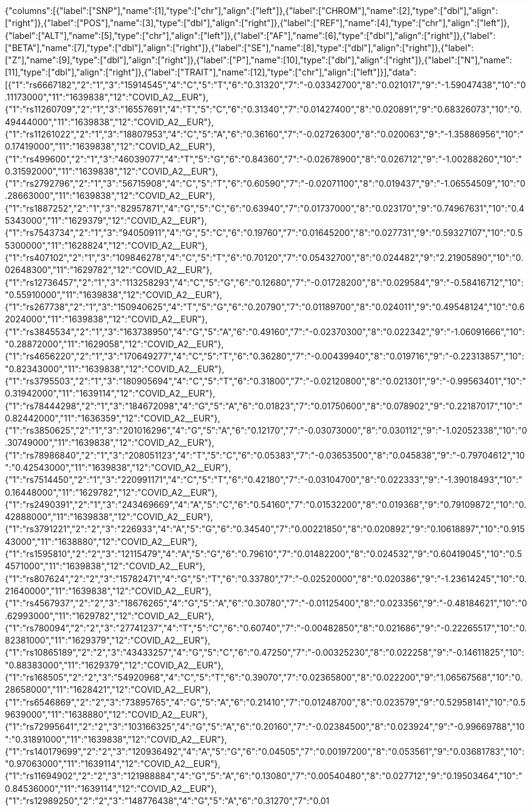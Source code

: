 {"columns":[{"label":["SNP"],"name":[1],"type":["chr"],"align":["left"]},{"label":["CHROM"],"name":[2],"type":["dbl"],"align":["right"]},{"label":["POS"],"name":[3],"type":["dbl"],"align":["right"]},{"label":["REF"],"name":[4],"type":["chr"],"align":["left"]},{"label":["ALT"],"name":[5],"type":["chr"],"align":["left"]},{"label":["AF"],"name":[6],"type":["dbl"],"align":["right"]},{"label":["BETA"],"name":[7],"type":["dbl"],"align":["right"]},{"label":["SE"],"name":[8],"type":["dbl"],"align":["right"]},{"label":["Z"],"name":[9],"type":["dbl"],"align":["right"]},{"label":["P"],"name":[10],"type":["dbl"],"align":["right"]},{"label":["N"],"name":[11],"type":["dbl"],"align":["right"]},{"label":["TRAIT"],"name":[12],"type":["chr"],"align":["left"]}],"data":[{"1":"rs6667182","2":"1","3":"15914545","4":"C","5":"T","6":"0.31320","7":"-0.03342700","8":"0.021017","9":"-1.59047438","10":"0.11173000","11":"1639838","12":"COVID_A2__EUR"},{"1":"rs11260709","2":"1","3":"16557691","4":"T","5":"C","6":"0.31340","7":"0.01427400","8":"0.020891","9":"0.68326073","10":"0.49444000","11":"1639838","12":"COVID_A2__EUR"},{"1":"rs11261022","2":"1","3":"18807953","4":"C","5":"A","6":"0.36160","7":"-0.02726300","8":"0.020063","9":"-1.35886956","10":"0.17419000","11":"1639838","12":"COVID_A2__EUR"},{"1":"rs499600","2":"1","3":"46039077","4":"T","5":"G","6":"0.84360","7":"-0.02678900","8":"0.026712","9":"-1.00288260","10":"0.31592000","11":"1639838","12":"COVID_A2__EUR"},{"1":"rs2792796","2":"1","3":"56715908","4":"C","5":"T","6":"0.60590","7":"-0.02071100","8":"0.019437","9":"-1.06554509","10":"0.28663000","11":"1639838","12":"COVID_A2__EUR"},{"1":"rs1887252","2":"1","3":"82957871","4":"G","5":"C","6":"0.63940","7":"0.01737000","8":"0.023170","9":"0.74967631","10":"0.45343000","11":"1629379","12":"COVID_A2__EUR"},{"1":"rs7543734","2":"1","3":"94050911","4":"G","5":"C","6":"0.19760","7":"0.01645200","8":"0.027731","9":"0.59327107","10":"0.55300000","11":"1628824","12":"COVID_A2__EUR"},{"1":"rs407102","2":"1","3":"109846278","4":"C","5":"T","6":"0.70120","7":"0.05432700","8":"0.024482","9":"2.21905890","10":"0.02648300","11":"1629782","12":"COVID_A2__EUR"},{"1":"rs12736457","2":"1","3":"113258293","4":"C","5":"G","6":"0.12680","7":"-0.01728200","8":"0.029584","9":"-0.58416712","10":"0.55910000","11":"1639838","12":"COVID_A2__EUR"},{"1":"rs267738","2":"1","3":"150940625","4":"T","5":"G","6":"0.20790","7":"0.01189700","8":"0.024011","9":"0.49548124","10":"0.62024000","11":"1639838","12":"COVID_A2__EUR"},{"1":"rs3845534","2":"1","3":"163738950","4":"G","5":"A","6":"0.49160","7":"-0.02370300","8":"0.022342","9":"-1.06091666","10":"0.28872000","11":"1629058","12":"COVID_A2__EUR"},{"1":"rs4656220","2":"1","3":"170649277","4":"C","5":"T","6":"0.36280","7":"-0.00439940","8":"0.019716","9":"-0.22313857","10":"0.82343000","11":"1639838","12":"COVID_A2__EUR"},{"1":"rs3795503","2":"1","3":"180905694","4":"C","5":"T","6":"0.31800","7":"-0.02120800","8":"0.021301","9":"-0.99563401","10":"0.31942000","11":"1639114","12":"COVID_A2__EUR"},{"1":"rs78444298","2":"1","3":"184672098","4":"G","5":"A","6":"0.01823","7":"0.01750600","8":"0.078902","9":"0.22187017","10":"0.82442000","11":"1636359","12":"COVID_A2__EUR"},{"1":"rs3850625","2":"1","3":"201016296","4":"G","5":"A","6":"0.12170","7":"-0.03073000","8":"0.030112","9":"-1.02052338","10":"0.30749000","11":"1639838","12":"COVID_A2__EUR"},{"1":"rs78986840","2":"1","3":"208051123","4":"T","5":"C","6":"0.05383","7":"-0.03653500","8":"0.045838","9":"-0.79704612","10":"0.42543000","11":"1639838","12":"COVID_A2__EUR"},{"1":"rs7514450","2":"1","3":"220991171","4":"C","5":"T","6":"0.42180","7":"-0.03104700","8":"0.022333","9":"-1.39018493","10":"0.16448000","11":"1629782","12":"COVID_A2__EUR"},{"1":"rs2490391","2":"1","3":"243469669","4":"A","5":"C","6":"0.54160","7":"0.01532200","8":"0.019368","9":"0.79109872","10":"0.42888000","11":"1639838","12":"COVID_A2__EUR"},{"1":"rs3791221","2":"2","3":"226933","4":"A","5":"G","6":"0.34540","7":"0.00221850","8":"0.020892","9":"0.10618897","10":"0.91543000","11":"1638880","12":"COVID_A2__EUR"},{"1":"rs1595810","2":"2","3":"12115479","4":"A","5":"G","6":"0.79610","7":"0.01482200","8":"0.024532","9":"0.60419045","10":"0.54571000","11":"1639838","12":"COVID_A2__EUR"},{"1":"rs807624","2":"2","3":"15782471","4":"G","5":"T","6":"0.33780","7":"-0.02520000","8":"0.020386","9":"-1.23614245","10":"0.21640000","11":"1639838","12":"COVID_A2__EUR"},{"1":"rs4567937","2":"2","3":"18676265","4":"G","5":"A","6":"0.30780","7":"-0.01125400","8":"0.023356","9":"-0.48184621","10":"0.62993000","11":"1629782","12":"COVID_A2__EUR"},{"1":"rs780094","2":"2","3":"27741237","4":"T","5":"C","6":"0.60740","7":"-0.00482850","8":"0.021686","9":"-0.22265517","10":"0.82381000","11":"1629379","12":"COVID_A2__EUR"},{"1":"rs10865189","2":"2","3":"43433257","4":"G","5":"C","6":"0.47250","7":"-0.00325230","8":"0.022258","9":"-0.14611825","10":"0.88383000","11":"1629379","12":"COVID_A2__EUR"},{"1":"rs168505","2":"2","3":"54920968","4":"C","5":"T","6":"0.39070","7":"0.02365800","8":"0.022200","9":"1.06567568","10":"0.28658000","11":"1628421","12":"COVID_A2__EUR"},{"1":"rs6546869","2":"2","3":"73895765","4":"G","5":"A","6":"0.21410","7":"0.01248700","8":"0.023579","9":"0.52958141","10":"0.59639000","11":"1638880","12":"COVID_A2__EUR"},{"1":"rs72995641","2":"2","3":"103166325","4":"G","5":"A","6":"0.20160","7":"-0.02384500","8":"0.023924","9":"-0.99669788","10":"0.31891000","11":"1639838","12":"COVID_A2__EUR"},{"1":"rs140179699","2":"2","3":"120936492","4":"A","5":"G","6":"0.04505","7":"0.00197200","8":"0.053561","9":"0.03681783","10":"0.97063000","11":"1639114","12":"COVID_A2__EUR"},{"1":"rs11694902","2":"2","3":"121988884","4":"G","5":"A","6":"0.13080","7":"0.00540480","8":"0.027712","9":"0.19503464","10":"0.84536000","11":"1639114","12":"COVID_A2__EUR"},{"1":"rs12989250","2":"2","3":"148776438","4":"G","5":"A","6":"0.31270","7":"0.01